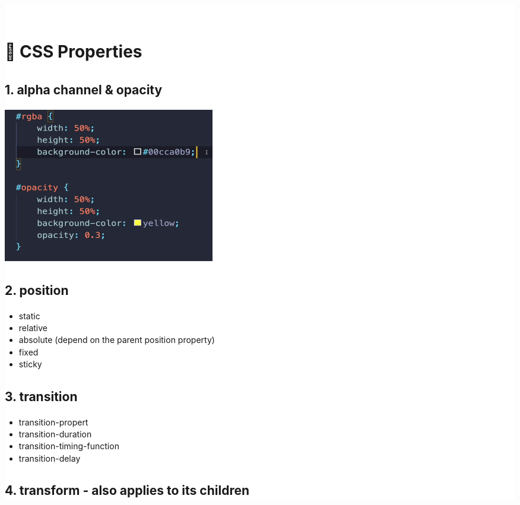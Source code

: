 <br>

# 💜 CSS Properties

## 1. alpha channel & opacity

<img width="350" alt="Screenshot 2023-10-08 at 16 46 10" src="../images/Front-end/opacity-alpha-channel.png">

## 2. position

- static
- relative
- absolute (depend on the parent position property)
- fixed
- sticky

## 3. transition

- transition-propert
- transition-duration
- transition-timing-function
- transition-delay

## 4. transform - also applies to its children
